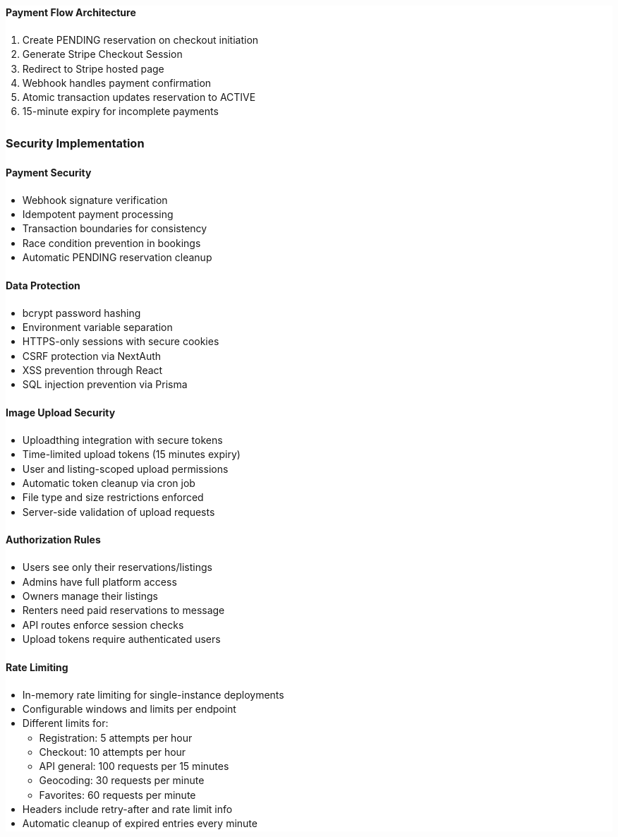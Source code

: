 #### Payment Flow Architecture
1. Create PENDING reservation on checkout initiation
2. Generate Stripe Checkout Session
3. Redirect to Stripe hosted page
4. Webhook handles payment confirmation
5. Atomic transaction updates reservation to ACTIVE
6. 15-minute expiry for incomplete payments

### Security Implementation

#### Payment Security
- Webhook signature verification
- Idempotent payment processing
- Transaction boundaries for consistency
- Race condition prevention in bookings
- Automatic PENDING reservation cleanup

#### Data Protection
- bcrypt password hashing
- Environment variable separation
- HTTPS-only sessions with secure cookies
- CSRF protection via NextAuth
- XSS prevention through React
- SQL injection prevention via Prisma

#### Image Upload Security
- Uploadthing integration with secure tokens
- Time-limited upload tokens (15 minutes expiry)
- User and listing-scoped upload permissions
- Automatic token cleanup via cron job
- File type and size restrictions enforced
- Server-side validation of upload requests

#### Authorization Rules
- Users see only their reservations/listings
- Admins have full platform access
- Owners manage their listings
- Renters need paid reservations to message
- API routes enforce session checks
- Upload tokens require authenticated users

#### Rate Limiting
- In-memory rate limiting for single-instance deployments
- Configurable windows and limits per endpoint
- Different limits for: 
  - Registration: 5 attempts per hour
  - Checkout: 10 attempts per hour
  - API general: 100 requests per 15 minutes
  - Geocoding: 30 requests per minute
  - Favorites: 60 requests per minute
- Headers include retry-after and rate limit info
- Automatic cleanup of expired entries every minute
